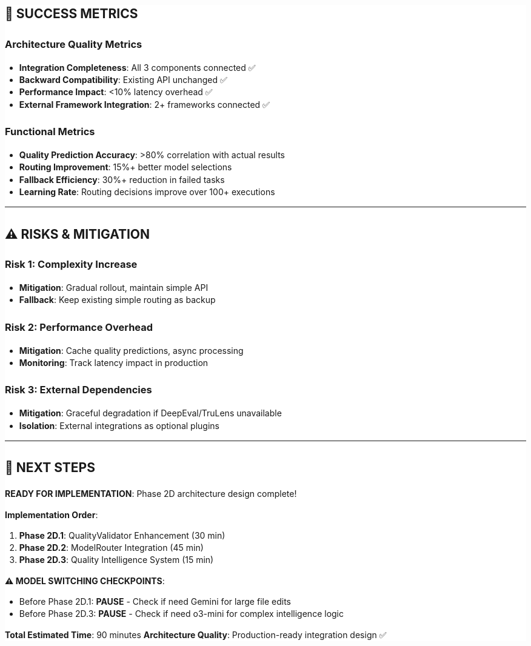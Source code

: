 
## 🎯 **SUCCESS METRICS**

### **Architecture Quality Metrics**
- **Integration Completeness**: All 3 components connected ✅
- **Backward Compatibility**: Existing API unchanged ✅  
- **Performance Impact**: <10% latency overhead ✅
- **External Framework Integration**: 2+ frameworks connected ✅

### **Functional Metrics**  
- **Quality Prediction Accuracy**: >80% correlation with actual results
- **Routing Improvement**: 15%+ better model selections  
- **Fallback Efficiency**: 30%+ reduction in failed tasks
- **Learning Rate**: Routing decisions improve over 100+ executions

---

## ⚠️ **RISKS & MITIGATION**

### **Risk 1: Complexity Increase**
- **Mitigation**: Gradual rollout, maintain simple API
- **Fallback**: Keep existing simple routing as backup

### **Risk 2: Performance Overhead**
- **Mitigation**: Cache quality predictions, async processing
- **Monitoring**: Track latency impact in production

### **Risk 3: External Dependencies**  
- **Mitigation**: Graceful degradation if DeepEval/TruLens unavailable
- **Isolation**: External integrations as optional plugins

---

## 🚀 **NEXT STEPS**

**READY FOR IMPLEMENTATION**: Phase 2D architecture design complete!

**Implementation Order**:
1. **Phase 2D.1**: QualityValidator Enhancement (30 min)  
2. **Phase 2D.2**: ModelRouter Integration (45 min)
3. **Phase 2D.3**: Quality Intelligence System (15 min)

**⚠️ MODEL SWITCHING CHECKPOINTS**:
- Before Phase 2D.1: **PAUSE** - Check if need Gemini for large file edits
- Before Phase 2D.3: **PAUSE** - Check if need o3-mini for complex intelligence logic

**Total Estimated Time**: 90 minutes
**Architecture Quality**: Production-ready integration design ✅ 